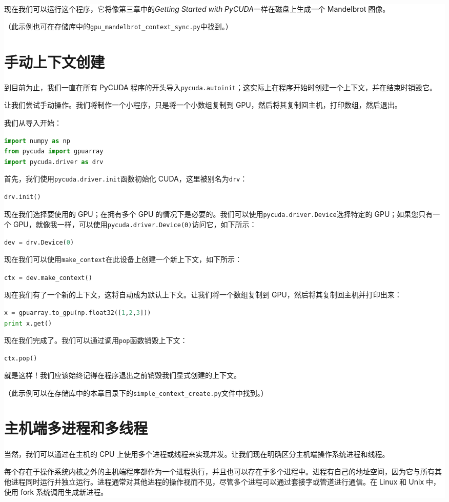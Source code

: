 现在我们可以运行这个程序，它将像第三章中的*Getting Started with PyCUDA*一样在磁盘上生成一个 Mandelbrot 图像。

（此示例也可在存储库中的`gpu_mandelbrot_context_sync.py`中找到。）

# 手动上下文创建

到目前为止，我们一直在所有 PyCUDA 程序的开头导入`pycuda.autoinit`；这实际上在程序开始时创建一个上下文，并在结束时销毁它。

让我们尝试手动操作。我们将制作一个小程序，只是将一个小数组复制到 GPU，然后将其复制回主机，打印数组，然后退出。

我们从导入开始：

```py
import numpy as np
from pycuda import gpuarray
import pycuda.driver as drv
```

首先，我们使用`pycuda.driver.init`函数初始化 CUDA，这里被别名为`drv`：

```py
drv.init()
```

现在我们选择要使用的 GPU；在拥有多个 GPU 的情况下是必要的。我们可以使用`pycuda.driver.Device`选择特定的 GPU；如果您只有一个 GPU，就像我一样，可以使用`pycuda.driver.Device(0)`访问它，如下所示：

```py
dev = drv.Device(0)
```

现在我们可以使用`make_context`在此设备上创建一个新上下文，如下所示：

```py
ctx = dev.make_context()
```

现在我们有了一个新的上下文，这将自动成为默认上下文。让我们将一个数组复制到 GPU，然后将其复制回主机并打印出来：

```py
x = gpuarray.to_gpu(np.float32([1,2,3]))
print x.get()
```

现在我们完成了。我们可以通过调用`pop`函数销毁上下文：

```py
ctx.pop()
```

就是这样！我们应该始终记得在程序退出之前销毁我们显式创建的上下文。

（此示例可以在存储库中的本章目录下的`simple_context_create.py`文件中找到。）

# 主机端多进程和多线程

当然，我们可以通过在主机的 CPU 上使用多个进程或线程来实现并发。让我们现在明确区分主机端操作系统进程和线程。

每个存在于操作系统内核之外的主机端程序都作为一个进程执行，并且也可以存在于多个进程中。进程有自己的地址空间，因为它与所有其他进程同时运行并独立运行。进程通常对其他进程的操作视而不见，尽管多个进程可以通过套接字或管道进行通信。在 Linux 和 Unix 中，使用 fork 系统调用生成新进程。
